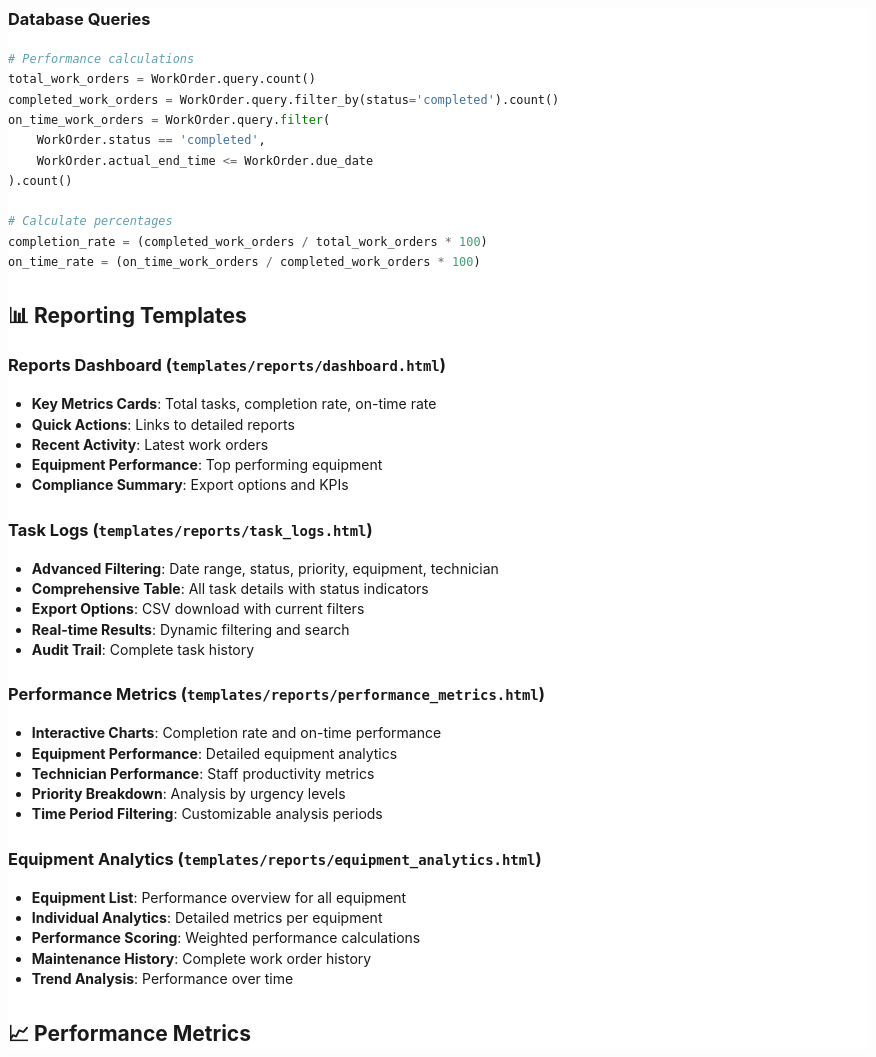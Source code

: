 ### Database Queries
```python
# Performance calculations
total_work_orders = WorkOrder.query.count()
completed_work_orders = WorkOrder.query.filter_by(status='completed').count()
on_time_work_orders = WorkOrder.query.filter(
    WorkOrder.status == 'completed',
    WorkOrder.actual_end_time <= WorkOrder.due_date
).count()

# Calculate percentages
completion_rate = (completed_work_orders / total_work_orders * 100)
on_time_rate = (on_time_work_orders / completed_work_orders * 100)
```

## 📊 Reporting Templates

### Reports Dashboard (`templates/reports/dashboard.html`)
- **Key Metrics Cards**: Total tasks, completion rate, on-time rate
- **Quick Actions**: Links to detailed reports
- **Recent Activity**: Latest work orders
- **Equipment Performance**: Top performing equipment
- **Compliance Summary**: Export options and KPIs

### Task Logs (`templates/reports/task_logs.html`)
- **Advanced Filtering**: Date range, status, priority, equipment, technician
- **Comprehensive Table**: All task details with status indicators
- **Export Options**: CSV download with current filters
- **Real-time Results**: Dynamic filtering and search
- **Audit Trail**: Complete task history

### Performance Metrics (`templates/reports/performance_metrics.html`)
- **Interactive Charts**: Completion rate and on-time performance
- **Equipment Performance**: Detailed equipment analytics
- **Technician Performance**: Staff productivity metrics
- **Priority Breakdown**: Analysis by urgency levels
- **Time Period Filtering**: Customizable analysis periods

### Equipment Analytics (`templates/reports/equipment_analytics.html`)
- **Equipment List**: Performance overview for all equipment
- **Individual Analytics**: Detailed metrics per equipment
- **Performance Scoring**: Weighted performance calculations
- **Maintenance History**: Complete work order history
- **Trend Analysis**: Performance over time

## 📈 Performance Metrics
